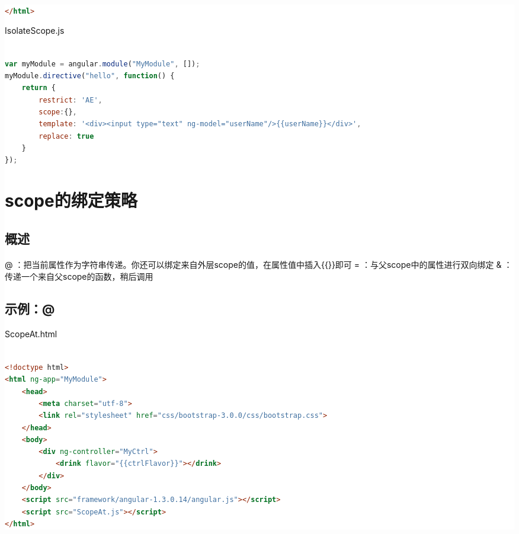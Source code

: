 ```html
</html>

```

IsolateScope.js

```javascript

var myModule = angular.module("MyModule", []);
myModule.directive("hello", function() {
    return {
        restrict: 'AE',
        scope:{},
        template: '<div><input type="text" ng-model="userName"/>{{userName}}</div>',
        replace: true
    }
});

```






scope的绑定策略
===========================================================================================

概述
-------------------------------------------------------

@ ：把当前属性作为字符串传递。你还可以绑定来自外层scope的值，在属性值中插入{{}}即可
= ：与父scope中的属性进行双向绑定
& ：传递一个来自父scope的函数，稍后调用



示例：@
-------------------------------------------------------

ScopeAt.html

```html

<!doctype html>
<html ng-app="MyModule">
	<head>
		<meta charset="utf-8">
		<link rel="stylesheet" href="css/bootstrap-3.0.0/css/bootstrap.css">
	</head>
	<body>
		<div ng-controller="MyCtrl">
			<drink flavor="{{ctrlFlavor}}"></drink>
		</div>
	</body>
	<script src="framework/angular-1.3.0.14/angular.js"></script>
	<script src="ScopeAt.js"></script>
</html>

```
